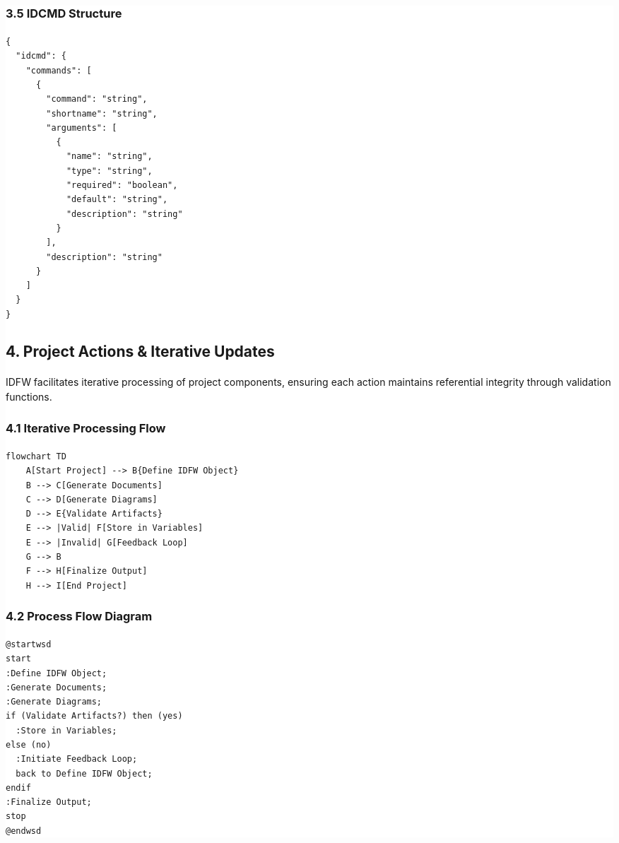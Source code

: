### 3.5 IDCMD Structure
```jsonc
{
  "idcmd": {
    "commands": [
      {
        "command": "string",
        "shortname": "string",
        "arguments": [
          {
            "name": "string",
            "type": "string",
            "required": "boolean",
            "default": "string",
            "description": "string"
          }
        ],
        "description": "string"
      }
    ]
  }
}
```

## 4. Project Actions & Iterative Updates
IDFW facilitates iterative processing of project components, ensuring each action maintains referential integrity through validation functions.

### 4.1 Iterative Processing Flow
```mermaid
flowchart TD
    A[Start Project] --> B{Define IDFW Object}
    B --> C[Generate Documents]
    C --> D[Generate Diagrams]
    D --> E{Validate Artifacts}
    E --> |Valid| F[Store in Variables]
    E --> |Invalid| G[Feedback Loop]
    G --> B
    F --> H[Finalize Output]
    H --> I[End Project]
```

### 4.2 Process Flow Diagram
```plantuml
@startwsd
start
:Define IDFW Object;
:Generate Documents;
:Generate Diagrams;
if (Validate Artifacts?) then (yes)
  :Store in Variables;
else (no)
  :Initiate Feedback Loop;
  back to Define IDFW Object;
endif
:Finalize Output;
stop
@endwsd
```
